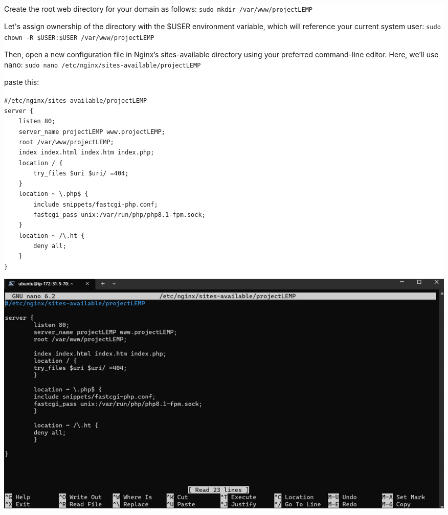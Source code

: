 Create the root web directory for your domain as follows: `sudo mkdir /var/www/projectLEMP`

Let's assign ownership of the directory with the $USER environment variable, which will reference your current system user: `sudo chown -R $USER:$USER /var/www/projectLEMP`

Then, open a new configuration file in Nginx’s sites-available directory using your preferred command-line editor. Here, we’ll use nano: `sudo nano /etc/nginx/sites-available/projectLEMP`

paste this:

```
#/etc/nginx/sites-available/projectLEMP
server {
    listen 80;
    server_name projectLEMP www.projectLEMP;
    root /var/www/projectLEMP;
    index index.html index.htm index.php;
    location / {
        try_files $uri $uri/ =404;
    }
    location ~ \.php$ {
        include snippets/fastcgi-php.conf;
        fastcgi_pass unix:/var/run/php/php8.1-fpm.sock;
    }
    location ~ /\.ht {
        deny all;
    }
}
```

![NGINX code](images/nano-nginx.png)
